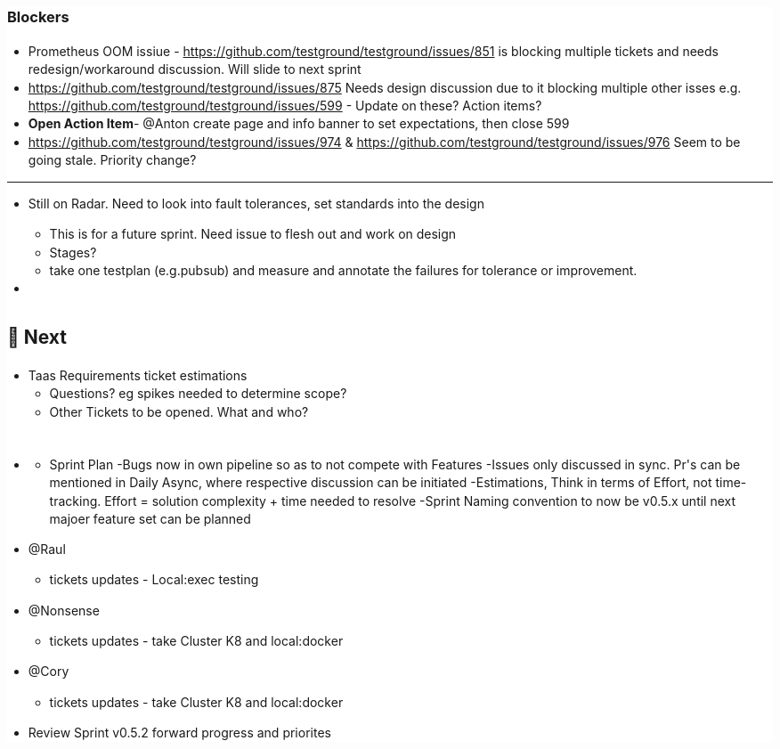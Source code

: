 ### Blockers
-  Prometheus OOM issiue - https://github.com/testground/testground/issues/851 is blocking multiple tickets and needs redesign/workaround discussion. Will slide to next sprint 
- https://github.com/testground/testground/issues/875 Needs design discussion due to it blocking multiple other isses e.g. https://github.com/testground/testground/issues/599 - Update on these?  Action items?
-  **Open Action Item**- @Anton create page and info banner to set expectations, then close 599
-  https://github.com/testground/testground/issues/974 & https://github.com/testground/testground/issues/976 Seem to be going stale. Priority change?

---
- Still on Radar. Need to look into fault tolerances, set standards into the design
    - This is for a future sprint. Need issue to flesh out and work on design
    - Stages?
    - take one testplan (e.g.pubsub) and measure and annotate the failures for tolerance or improvement. 

    
- 

## :dart: Next

-  Taas Requirements ticket estimations 
    -  Questions?  eg spikes needed to determine scope?
    -  Other Tickets to be opened. What and who?
#


- 
    -  Sprint Plan
-Bugs now in own pipeline so as to not compete with Features
-Issues only discussed in sync. Pr's can be mentioned in Daily Async, where respective discussion can be initiated
-Estimations, Think in terms of Effort, not time-tracking.   Effort = solution complexity + time needed to resolve
-Sprint Naming convention to now be v0.5.x until next majoer feature set can be planned
        
        
 
        
- @Raul  
    -   tickets updates
            - Local:exec testing
  
-  @Nonsense
      -   tickets updates
         - take Cluster K8 and local:docker

            
    



    

-  @Cory 
   -   tickets updates
            - take Cluster K8 and local:docker
-  Review Sprint v0.5.2 forward progress and priorites
